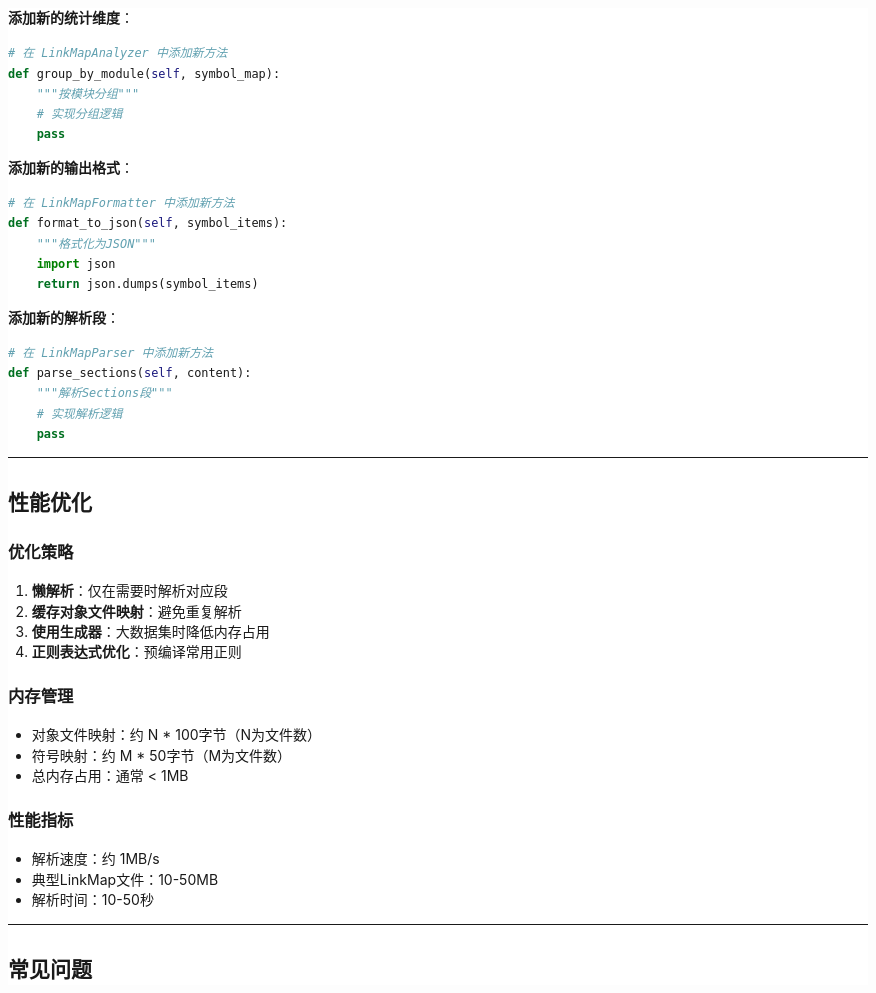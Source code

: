 **添加新的统计维度**：
```python
# 在 LinkMapAnalyzer 中添加新方法
def group_by_module(self, symbol_map):
    """按模块分组"""
    # 实现分组逻辑
    pass
```

**添加新的输出格式**：
```python
# 在 LinkMapFormatter 中添加新方法
def format_to_json(self, symbol_items):
    """格式化为JSON"""
    import json
    return json.dumps(symbol_items)
```

**添加新的解析段**：
```python
# 在 LinkMapParser 中添加新方法
def parse_sections(self, content):
    """解析Sections段"""
    # 实现解析逻辑
    pass
```

---

## 性能优化

### 优化策略

1. **懒解析**：仅在需要时解析对应段
2. **缓存对象文件映射**：避免重复解析
3. **使用生成器**：大数据集时降低内存占用
4. **正则表达式优化**：预编译常用正则

### 内存管理

- 对象文件映射：约 N * 100字节（N为文件数）
- 符号映射：约 M * 50字节（M为文件数）
- 总内存占用：通常 < 1MB

### 性能指标

- 解析速度：约 1MB/s
- 典型LinkMap文件：10-50MB
- 解析时间：10-50秒

---

## 常见问题
